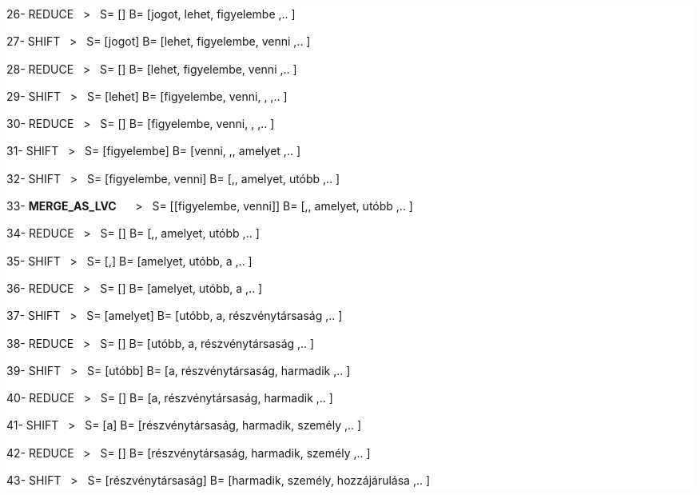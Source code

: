 

26- REDUCE&nbsp;&nbsp;&nbsp;>&nbsp;&nbsp;&nbsp;S= []   B= [jogot, lehet, figyelembe ,.. ]



27- SHIFT&nbsp;&nbsp;&nbsp;>&nbsp;&nbsp;&nbsp;S= [jogot]   B= [lehet, figyelembe, venni ,.. ]



28- REDUCE&nbsp;&nbsp;&nbsp;>&nbsp;&nbsp;&nbsp;S= []   B= [lehet, figyelembe, venni ,.. ]



29- SHIFT&nbsp;&nbsp;&nbsp;>&nbsp;&nbsp;&nbsp;S= [lehet]   B= [figyelembe, venni, , ,.. ]



30- REDUCE&nbsp;&nbsp;&nbsp;>&nbsp;&nbsp;&nbsp;S= []   B= [figyelembe, venni, , ,.. ]



31- SHIFT&nbsp;&nbsp;&nbsp;>&nbsp;&nbsp;&nbsp;S= [figyelembe]   B= [venni, ,, amelyet ,.. ]



32- SHIFT&nbsp;&nbsp;&nbsp;>&nbsp;&nbsp;&nbsp;S= [figyelembe, venni]   B= [,, amelyet, utóbb ,.. ]



33- **MERGE_AS_LVC**&nbsp;&nbsp;&nbsp;&nbsp;&nbsp;&nbsp;>&nbsp;&nbsp;&nbsp;S= [[figyelembe, venni]]   B= [,, amelyet, utóbb ,.. ]



34- REDUCE&nbsp;&nbsp;&nbsp;>&nbsp;&nbsp;&nbsp;S= []   B= [,, amelyet, utóbb ,.. ]



35- SHIFT&nbsp;&nbsp;&nbsp;>&nbsp;&nbsp;&nbsp;S= [,]   B= [amelyet, utóbb, a ,.. ]



36- REDUCE&nbsp;&nbsp;&nbsp;>&nbsp;&nbsp;&nbsp;S= []   B= [amelyet, utóbb, a ,.. ]



37- SHIFT&nbsp;&nbsp;&nbsp;>&nbsp;&nbsp;&nbsp;S= [amelyet]   B= [utóbb, a, részvénytársaság ,.. ]



38- REDUCE&nbsp;&nbsp;&nbsp;>&nbsp;&nbsp;&nbsp;S= []   B= [utóbb, a, részvénytársaság ,.. ]



39- SHIFT&nbsp;&nbsp;&nbsp;>&nbsp;&nbsp;&nbsp;S= [utóbb]   B= [a, részvénytársaság, harmadik ,.. ]



40- REDUCE&nbsp;&nbsp;&nbsp;>&nbsp;&nbsp;&nbsp;S= []   B= [a, részvénytársaság, harmadik ,.. ]



41- SHIFT&nbsp;&nbsp;&nbsp;>&nbsp;&nbsp;&nbsp;S= [a]   B= [részvénytársaság, harmadik, személy ,.. ]



42- REDUCE&nbsp;&nbsp;&nbsp;>&nbsp;&nbsp;&nbsp;S= []   B= [részvénytársaság, harmadik, személy ,.. ]



43- SHIFT&nbsp;&nbsp;&nbsp;>&nbsp;&nbsp;&nbsp;S= [részvénytársaság]   B= [harmadik, személy, hozzájárulása ,.. ]
